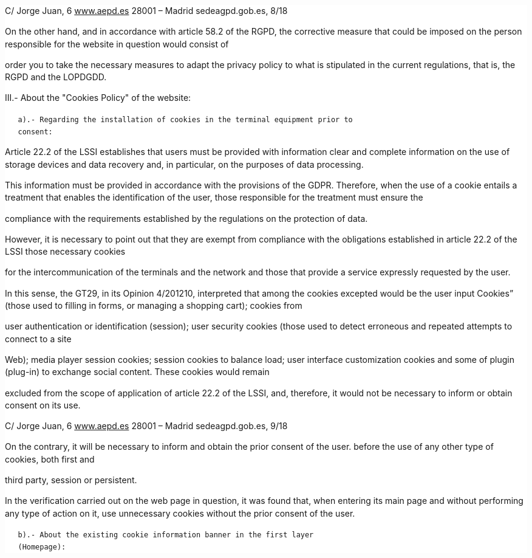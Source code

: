 C/ Jorge Juan, 6 www.aepd.es
28001 – Madrid sedeagpd.gob.es, 8/18

On the other hand, and in accordance with article 58.2 of the RGPD, the corrective measure
that could be imposed on the person responsible for the website in question would consist of

order you to take the necessary measures to adapt the privacy policy to
what is stipulated in the current regulations, that is, the RGPD and the LOPDGDD.

III.- About the "Cookies Policy" of the website:

       a).- Regarding the installation of cookies in the terminal equipment prior to
       consent:

Article 22.2 of the LSSI establishes that users must be provided with information
clear and complete information on the use of storage devices and
data recovery and, in particular, on the purposes of data processing.

This information must be provided in accordance with the provisions of the GDPR. Therefore,
when the use of a cookie entails a treatment that enables the
identification of the user, those responsible for the treatment must ensure the

compliance with the requirements established by the regulations on the protection of
data.

However, it is necessary to point out that they are exempt from compliance with the
obligations established in article 22.2 of the LSSI those necessary cookies

for the intercommunication of the terminals and the network and those that provide a service
expressly requested by the user.

In this sense, the GT29, in its Opinion 4/201210, interpreted that among the cookies
excepted would be the user input Cookies” (those used to
filling in forms, or managing a shopping cart); cookies from

user authentication or identification (session); user security cookies
(those used to detect erroneous and repeated attempts to connect to a site

Web); media player session cookies; session cookies to balance
load; user interface customization cookies and some of
plugin (plug-in) to exchange social content. These cookies would remain

excluded from the scope of application of article 22.2 of the LSSI, and, therefore, it would not be
necessary to inform or obtain consent on its use.

C/ Jorge Juan, 6 www.aepd.es
28001 – Madrid sedeagpd.gob.es, 9/18

On the contrary, it will be necessary to inform and obtain the prior consent of the user.
before the use of any other type of cookies, both first and

third party, session or persistent.

In the verification carried out on the web page in question, it was found that, when
entering its main page and without performing any type of action on it,
use unnecessary cookies without the prior consent of the user.

       b).- About the existing cookie information banner in the first layer
       (Homepage):
